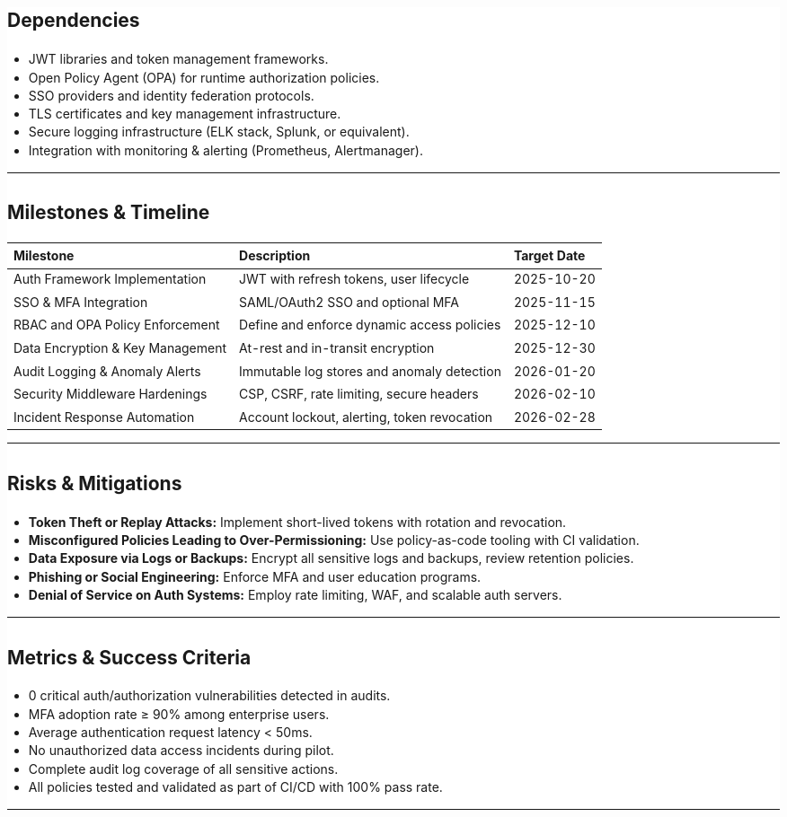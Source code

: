 
## Dependencies

- JWT libraries and token management frameworks.
- Open Policy Agent (OPA) for runtime authorization policies.
- SSO providers and identity federation protocols.
- TLS certificates and key management infrastructure.
- Secure logging infrastructure (ELK stack, Splunk, or equivalent).
- Integration with monitoring \& alerting (Prometheus, Alertmanager).

---

## Milestones \& Timeline

| Milestone                         | Description                                 | Target Date |
| :-------------------------------- | :------------------------------------------ | :---------- |
| Auth Framework Implementation     | JWT with refresh tokens, user lifecycle     | 2025-10-20  |
| SSO \& MFA Integration            | SAML/OAuth2 SSO and optional MFA            | 2025-11-15  |
| RBAC and OPA Policy Enforcement   | Define and enforce dynamic access policies  | 2025-12-10  |
| Data Encryption \& Key Management | At-rest and in-transit encryption           | 2025-12-30  |
| Audit Logging \& Anomaly Alerts   | Immutable log stores and anomaly detection  | 2026-01-20  |
| Security Middleware Hardenings    | CSP, CSRF, rate limiting, secure headers    | 2026-02-10  |
| Incident Response Automation      | Account lockout, alerting, token revocation | 2026-02-28  |

---

## Risks \& Mitigations

- **Token Theft or Replay Attacks:** Implement short-lived tokens with rotation and revocation.
- **Misconfigured Policies Leading to Over-Permissioning:** Use policy-as-code tooling with CI validation.
- **Data Exposure via Logs or Backups:** Encrypt all sensitive logs and backups, review retention policies.
- **Phishing or Social Engineering:** Enforce MFA and user education programs.
- **Denial of Service on Auth Systems:** Employ rate limiting, WAF, and scalable auth servers.

---

## Metrics \& Success Criteria

- 0 critical auth/authorization vulnerabilities detected in audits.
- MFA adoption rate ≥ 90% among enterprise users.
- Average authentication request latency < 50ms.
- No unauthorized data access incidents during pilot.
- Complete audit log coverage of all sensitive actions.
- All policies tested and validated as part of CI/CD with 100% pass rate.

---